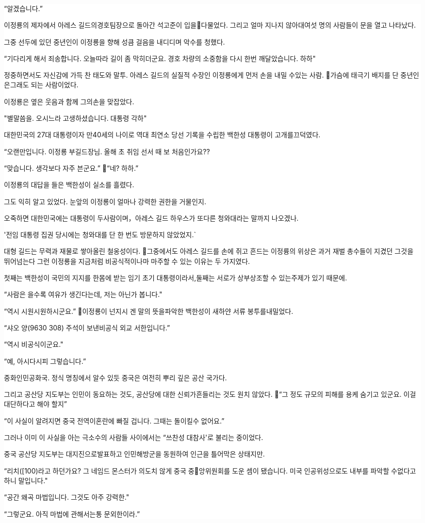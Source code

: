 “알겠습니다.”

이정룡의 제자에서 아레스 길드의경호팀장으로 돌아간 석고준이 입을다물었다. 그리고 얼마 지나지 않아대여섯 명의 사람들이 문을 열고 나타났다.

그중 선두에 있던 중년인이 이정룡을 향해 성큼 걸음을 내디디며 악수를 청했다.

“기다리게 해서 죄송합니다. 오늘따라 길이 좀 막히더군요. 경호 차량의 소중함을 다시 한번 깨달았습니다. 하하"

정중하면서도 자신감에 가득 찬 태도와 말투. 아레스 길드의 실질적 수장인 이정룡에게 먼저 손을 내밀 수있는 사람.
가슴에 태극기 배지를 단 중년인은그래도 되는 사람이었다.

이정룡은 옆은 웃음과 함께 그의손을 맞잡았다.

"별말씀을. 오시느라 고생하셨습니다. 대통령 각하"

대한민국의 27대 대통령이자 만40세의 나이로 역대 최연소 당선 기록을 수립한 백한성 대통령이 고개를끄덕였다.

“오랜만입니다. 이정룡 부길드장님.
올해 초 취임 선서 때 보 처음인가요??

“맞습니다. 생각보다 자주 븐군요.”
“네? 하하.”

이정룡의 대답을 들은 백한성이 실소를 흘렸다.

그도 익히 알고 있었다. 눈앞의 이정룡이 얼마나 강력한 권한을 거물인지.

오죽하면 대한민국에는 대통령이 두사람이며，아레스 길드 하우스가 또다른 청와대라는 말까지 나오겠나.

'전임 대통령 집권 당시에는 청와대를 단 한 번도 방문하지 않았었지.`

대형 길드는 무력과 재물로 쌓아올린 철옹성이다.
그중에서도 아레스 길드를 손에 쥐고 흔드는 이정륭의 위상은 과거 재벌 총수들이 지겼던 그것을 뛰어넘는다
그런 이정룡을 지금처럼 비공식적이나마 마주할 수 있는 이유는 두 가지였다.

첫째는 백한성이 국민의 지지를 한몸에 받는 임기 초기 대통령이라서,둘째는 서로가 상부상조할 수 있는주제가 있기 때문에.

“사람은 을수록 여유가 생긴다는데, 저는 아닌가 봅니다."

“역시 시원시원하시군요.”
이정룡이 넌지시 겐 말의 뜻을파악한 백한성이 새하얀 서류 봉투를내밀었다.

“샤오 양(9630 308) 주석이 보낸비공식 외교 서한입니다.”

“역시 비공식이군요."

“예, 아시다시피 그렇습니다.”

중화인민공화국. 정식 명칭에서 알수 있듯 중국은 여전히 뿌리 깊은 공산 국가다.

그리고 공산당 지도부는 인민이 동요하는 것도, 공산당에 대한 신뢰가흔들리는 것도 원치 않았다.
“그 정도 규모의 피해를 용케 숨기고 있군요. 이걸 대단하다고 해야 할지”

“이 사실이 알려지면 중국 전역이혼란에 빠질 겁니다. 그때는 돌이킬수 없어요.”

그러나 이미 이 사실을 아는 극소수의 사람들 사이에서는 “쓰찬성 대참사'로 불리는 중이었다.

중국 공산당 지도부는 대지진으로발표하고 인민해방군을 동원하여 인근을 틀어막은 상태지만.

“리치([100)라고 하던가요? 그 네임드 몬스터가 의도치 않게 중국 중앙위원회를 도운 셈이 됐습니다. 미국 인공위성으로도 내부를 파악할 수없다고 하니 말입니다."

“공간 왜곡 마법입니다. 그것도 아주 강력한."

“그렇군요. 아직 마법에 관해서는통 문외한이라.”
